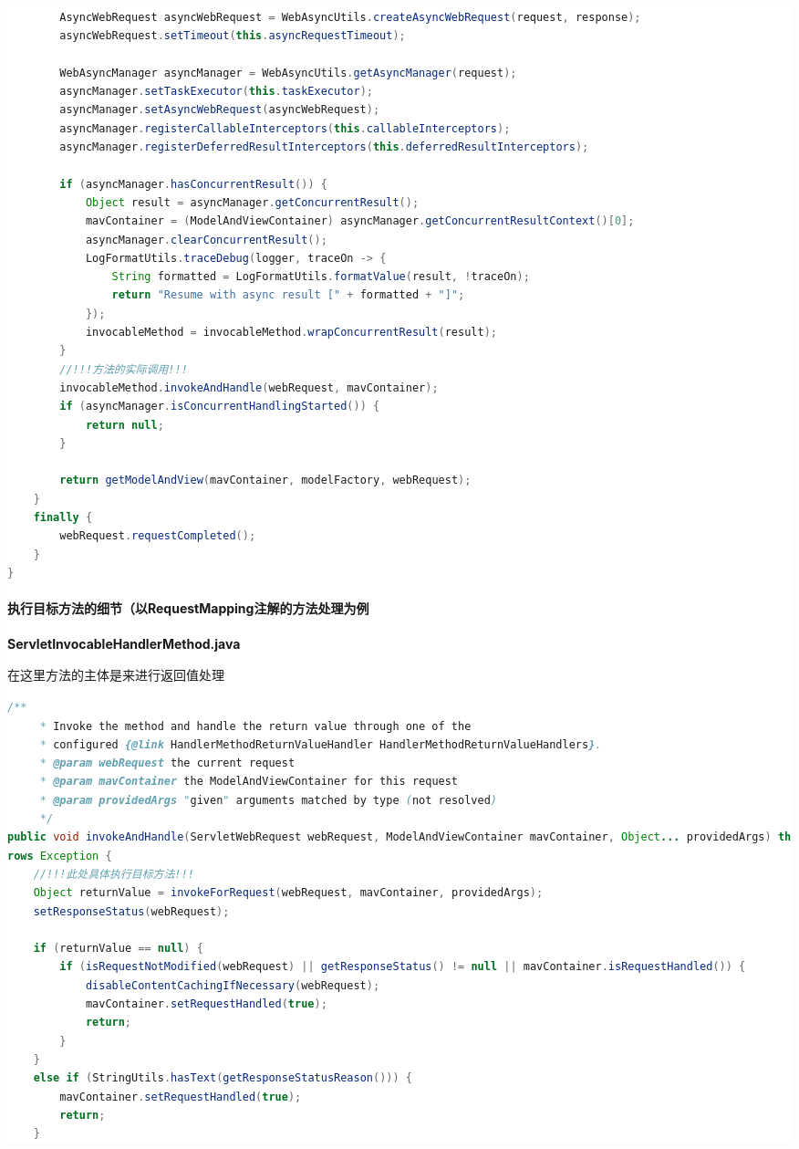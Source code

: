```java
        AsyncWebRequest asyncWebRequest = WebAsyncUtils.createAsyncWebRequest(request, response);
        asyncWebRequest.setTimeout(this.asyncRequestTimeout);

        WebAsyncManager asyncManager = WebAsyncUtils.getAsyncManager(request);
        asyncManager.setTaskExecutor(this.taskExecutor);
        asyncManager.setAsyncWebRequest(asyncWebRequest);
        asyncManager.registerCallableInterceptors(this.callableInterceptors);
        asyncManager.registerDeferredResultInterceptors(this.deferredResultInterceptors);

        if (asyncManager.hasConcurrentResult()) {
            Object result = asyncManager.getConcurrentResult();
            mavContainer = (ModelAndViewContainer) asyncManager.getConcurrentResultContext()[0];
            asyncManager.clearConcurrentResult();
            LogFormatUtils.traceDebug(logger, traceOn -> {
                String formatted = LogFormatUtils.formatValue(result, !traceOn);
                return "Resume with async result [" + formatted + "]";
            });
            invocableMethod = invocableMethod.wrapConcurrentResult(result);
        }
		//!!!方法的实际调用!!!
        invocableMethod.invokeAndHandle(webRequest, mavContainer);
        if (asyncManager.isConcurrentHandlingStarted()) {
            return null;
        }

        return getModelAndView(mavContainer, modelFactory, webRequest);
    }
    finally {
        webRequest.requestCompleted();
    }
}
```

#### 执行目标方法的细节（以RequestMapping注解的方法处理为例

**ServletInvocableHandlerMethod.java**

在这里方法的主体是来进行返回值处理

```java
/**
	 * Invoke the method and handle the return value through one of the
	 * configured {@link HandlerMethodReturnValueHandler HandlerMethodReturnValueHandlers}.
	 * @param webRequest the current request
	 * @param mavContainer the ModelAndViewContainer for this request
	 * @param providedArgs "given" arguments matched by type (not resolved)
	 */
public void invokeAndHandle(ServletWebRequest webRequest, ModelAndViewContainer mavContainer, Object... providedArgs) throws Exception {
	//!!!此处具体执行目标方法!!!
    Object returnValue = invokeForRequest(webRequest, mavContainer, providedArgs);
    setResponseStatus(webRequest);

    if (returnValue == null) {
        if (isRequestNotModified(webRequest) || getResponseStatus() != null || mavContainer.isRequestHandled()) {
            disableContentCachingIfNecessary(webRequest);
            mavContainer.setRequestHandled(true);
            return;
        }
    }
    else if (StringUtils.hasText(getResponseStatusReason())) {
        mavContainer.setRequestHandled(true);
        return;
    }
```